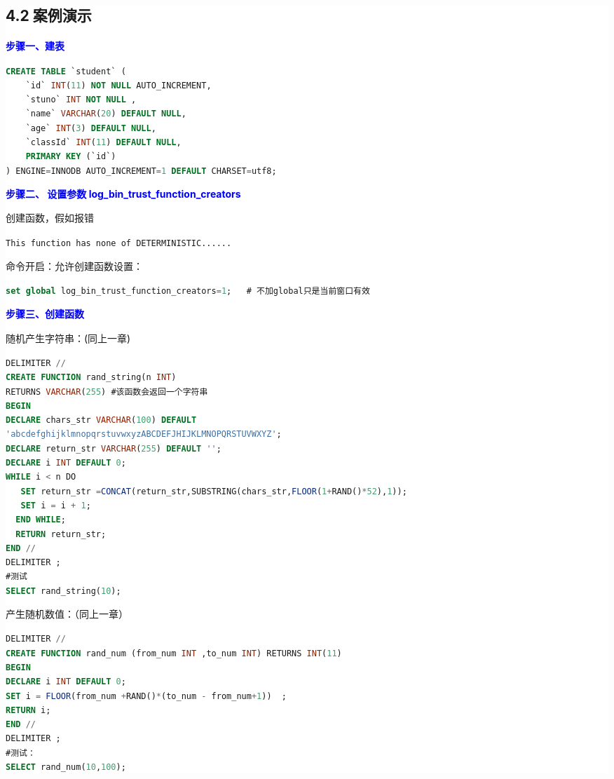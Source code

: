 ## 4.2 案例演示

**<font color=blue>步骤一、建表</font>**

```sql
CREATE TABLE `student` (
    `id` INT(11) NOT NULL AUTO_INCREMENT,
    `stuno` INT NOT NULL ,
    `name` VARCHAR(20) DEFAULT NULL,
    `age` INT(3) DEFAULT NULL,
    `classId` INT(11) DEFAULT NULL,
    PRIMARY KEY (`id`)
) ENGINE=INNODB AUTO_INCREMENT=1 DEFAULT CHARSET=utf8;
```

**<font color=blue>步骤二、 设置参数 log_bin_trust_function_creators</font>**

创建函数，假如报错

```
This function has none of DETERMINISTIC......
```

命令开启：允许创建函数设置：

```sql
set global log_bin_trust_function_creators=1;   # 不加global只是当前窗口有效
```

**<font color=blue>步骤三、创建函数</font>**

随机产生字符串：(同上一章)

```sql
DELIMITER //
CREATE FUNCTION rand_string(n INT)
RETURNS VARCHAR(255) #该函数会返回一个字符串
BEGIN
DECLARE chars_str VARCHAR(100) DEFAULT
'abcdefghijklmnopqrstuvwxyzABCDEFJHIJKLMNOPQRSTUVWXYZ';
DECLARE return_str VARCHAR(255) DEFAULT '';
DECLARE i INT DEFAULT 0;
WHILE i < n DO
   SET return_str =CONCAT(return_str,SUBSTRING(chars_str,FLOOR(1+RAND()*52),1));
   SET i = i + 1;
  END WHILE;
  RETURN return_str;
END //
DELIMITER ;
#测试
SELECT rand_string(10);
```

产生随机数值：（同上一章）

```sql
DELIMITER //
CREATE FUNCTION rand_num (from_num INT ,to_num INT) RETURNS INT(11)
BEGIN 
DECLARE i INT DEFAULT 0; 
SET i = FLOOR(from_num +RAND()*(to_num - from_num+1))  ;
RETURN i; 
END //
DELIMITER ;
#测试：
SELECT rand_num(10,100);
```
